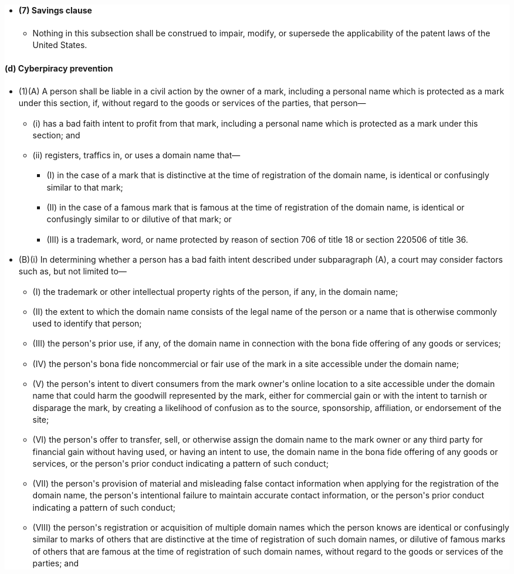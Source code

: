 * #### (7) Savings clause
  * Nothing in this subsection shall be construed to impair, modify, or supersede the applicability of the patent laws of the United States.

#### (d) Cyberpiracy prevention
* (1)(A) A person shall be liable in a civil action by the owner of a mark, including a personal name which is protected as a mark under this section, if, without regard to the goods or services of the parties, that person—

  * (i) has a bad faith intent to profit from that mark, including a personal name which is protected as a mark under this section; and

  * (ii) registers, traffics in, or uses a domain name that—

    * (I) in the case of a mark that is distinctive at the time of registration of the domain name, is identical or confusingly similar to that mark;

    * (II) in the case of a famous mark that is famous at the time of registration of the domain name, is identical or confusingly similar to or dilutive of that mark; or

    * (III) is a trademark, word, or name protected by reason of section 706 of title 18 or section 220506 of title 36.


* (B)(i) In determining whether a person has a bad faith intent described under subparagraph (A), a court may consider factors such as, but not limited to—

  * (I) the trademark or other intellectual property rights of the person, if any, in the domain name;

  * (II) the extent to which the domain name consists of the legal name of the person or a name that is otherwise commonly used to identify that person;

  * (III) the person's prior use, if any, of the domain name in connection with the bona fide offering of any goods or services;

  * (IV) the person's bona fide noncommercial or fair use of the mark in a site accessible under the domain name;

  * (V) the person's intent to divert consumers from the mark owner's online location to a site accessible under the domain name that could harm the goodwill represented by the mark, either for commercial gain or with the intent to tarnish or disparage the mark, by creating a likelihood of confusion as to the source, sponsorship, affiliation, or endorsement of the site;

  * (VI) the person's offer to transfer, sell, or otherwise assign the domain name to the mark owner or any third party for financial gain without having used, or having an intent to use, the domain name in the bona fide offering of any goods or services, or the person's prior conduct indicating a pattern of such conduct;

  * (VII) the person's provision of material and misleading false contact information when applying for the registration of the domain name, the person's intentional failure to maintain accurate contact information, or the person's prior conduct indicating a pattern of such conduct;

  * (VIII) the person's registration or acquisition of multiple domain names which the person knows are identical or confusingly similar to marks of others that are distinctive at the time of registration of such domain names, or dilutive of famous marks of others that are famous at the time of registration of such domain names, without regard to the goods or services of the parties; and
